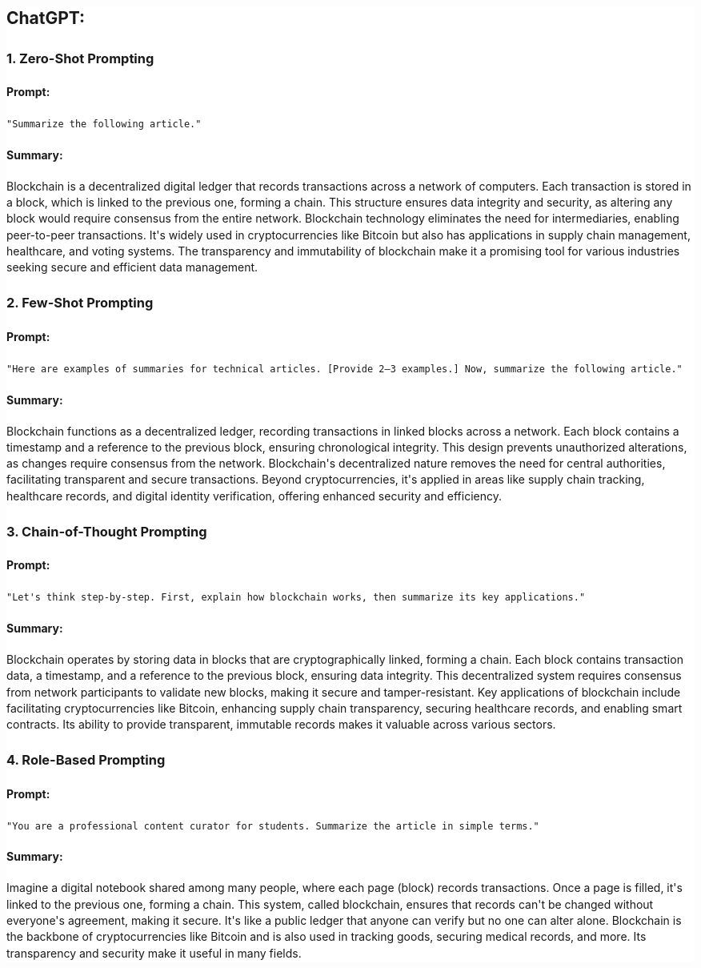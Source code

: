 ## ChatGPT:
### 1. Zero-Shot Prompting 
#### Prompt: 
```
"Summarize the following article." 
```
#### Summary: 
Blockchain is a decentralized digital ledger that records transactions across a network of computers. Each transaction is stored in a block, which is linked to the previous one, forming a chain. This structure ensures data integrity and security, as altering any block would require consensus from the entire network. Blockchain technology eliminates the need for intermediaries, enabling peer-to-peer transactions. It's widely used in cryptocurrencies like Bitcoin but also has applications in supply chain management, healthcare, and voting systems. The transparency and immutability of blockchain make it a promising tool for various industries seeking secure and efficient data management. 
### 2. Few-Shot Prompting 
#### Prompt: 
```
"Here are examples of summaries for technical articles. [Provide 2–3 examples.] Now, summarize the following article."
```
#### Summary: 
Blockchain functions as a decentralized ledger, recording transactions in linked blocks across a network. Each block contains a timestamp and a reference to the previous block, ensuring chronological integrity. This design prevents unauthorized alterations, as changes require consensus from the network. Blockchain's decentralized nature removes the need for central authorities, facilitating transparent and secure transactions. Beyond cryptocurrencies, it's applied in areas like supply chain tracking, healthcare records, and digital identity verification, offering enhanced security and efficiency. 

### 3. Chain-of-Thought Prompting 
#### Prompt: 
```
"Let's think step-by-step. First, explain how blockchain works, then summarize its key applications." 
```
#### Summary: 
Blockchain operates by storing data in blocks that are cryptographically linked, forming a chain. Each block contains transaction data, a timestamp, and a reference to the previous block, ensuring data integrity. This decentralized system requires consensus from network participants to validate new blocks, making it secure and tamper-resistant. Key applications of blockchain include facilitating cryptocurrencies like Bitcoin, enhancing supply chain transparency, securing healthcare records, and enabling smart contracts. Its ability to provide transparent, immutable records makes it valuable across various sectors. 

### 4. Role-Based Prompting 
#### Prompt: 
```
"You are a professional content curator for students. Summarize the article in simple terms."
```
#### Summary: 
Imagine a digital notebook shared among many people, where each page (block) records transactions. Once a page is filled, it's linked to the previous one, forming a chain. This system, called blockchain, ensures that records can't be changed without everyone's agreement, making it secure. It's like a public ledger that anyone can verify but no one can alter alone. Blockchain is the backbone of cryptocurrencies like Bitcoin and is also used in tracking goods, securing medical records, and more. Its transparency and security make it useful in many fields. 
